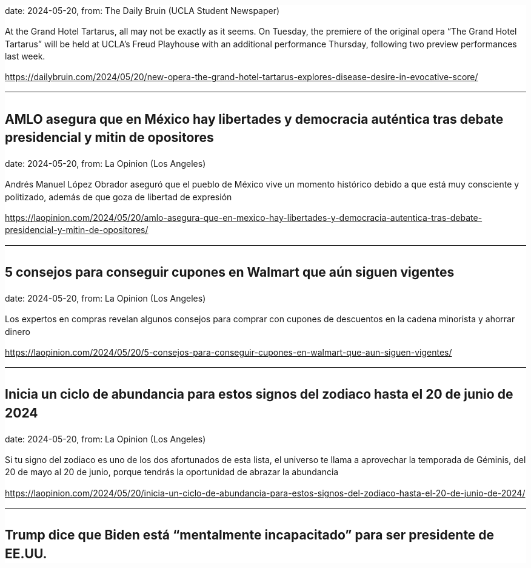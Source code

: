 date: 2024-05-20, from: The Daily Bruin (UCLA Student Newspaper)

At the Grand Hotel Tartarus, all may not be exactly as it seems.
On Tuesday, the premiere of the original opera &#8220;The Grand Hotel Tartarus&#8221; will be held at UCLA&#8217;s Freud Playhouse with an additional performance Thursday, following two preview performances last week. 

<https://dailybruin.com/2024/05/20/new-opera-the-grand-hotel-tartarus-explores-disease-desire-in-evocative-score/>

---

## AMLO asegura que en México hay libertades y democracia auténtica tras debate presidencial y mitin de opositores

date: 2024-05-20, from: La Opinion (Los Angeles)

Andrés Manuel López Obrador aseguró que el pueblo de México vive un momento histórico debido a que está muy consciente y politizado, además de que goza de libertad de expresión 

<https://laopinion.com/2024/05/20/amlo-asegura-que-en-mexico-hay-libertades-y-democracia-autentica-tras-debate-presidencial-y-mitin-de-opositores/>

---

## 5 consejos para conseguir cupones en Walmart que aún siguen vigentes

date: 2024-05-20, from: La Opinion (Los Angeles)

Los expertos en compras revelan algunos consejos para comprar con cupones de descuentos en la cadena minorista y ahorrar dinero  

<https://laopinion.com/2024/05/20/5-consejos-para-conseguir-cupones-en-walmart-que-aun-siguen-vigentes/>

---

## Inicia un ciclo de abundancia para estos signos del zodiaco hasta el 20 de junio de 2024

date: 2024-05-20, from: La Opinion (Los Angeles)

Si tu signo del zodiaco es uno de los dos afortunados de esta lista, el universo te llama a aprovechar la temporada de Géminis, del 20 de mayo al 20 de junio, porque tendrás la oportunidad de abrazar la abundancia 

<https://laopinion.com/2024/05/20/inicia-un-ciclo-de-abundancia-para-estos-signos-del-zodiaco-hasta-el-20-de-junio-de-2024/>

---

## Trump dice que Biden está “mentalmente incapacitado” para ser presidente de EE.UU.
